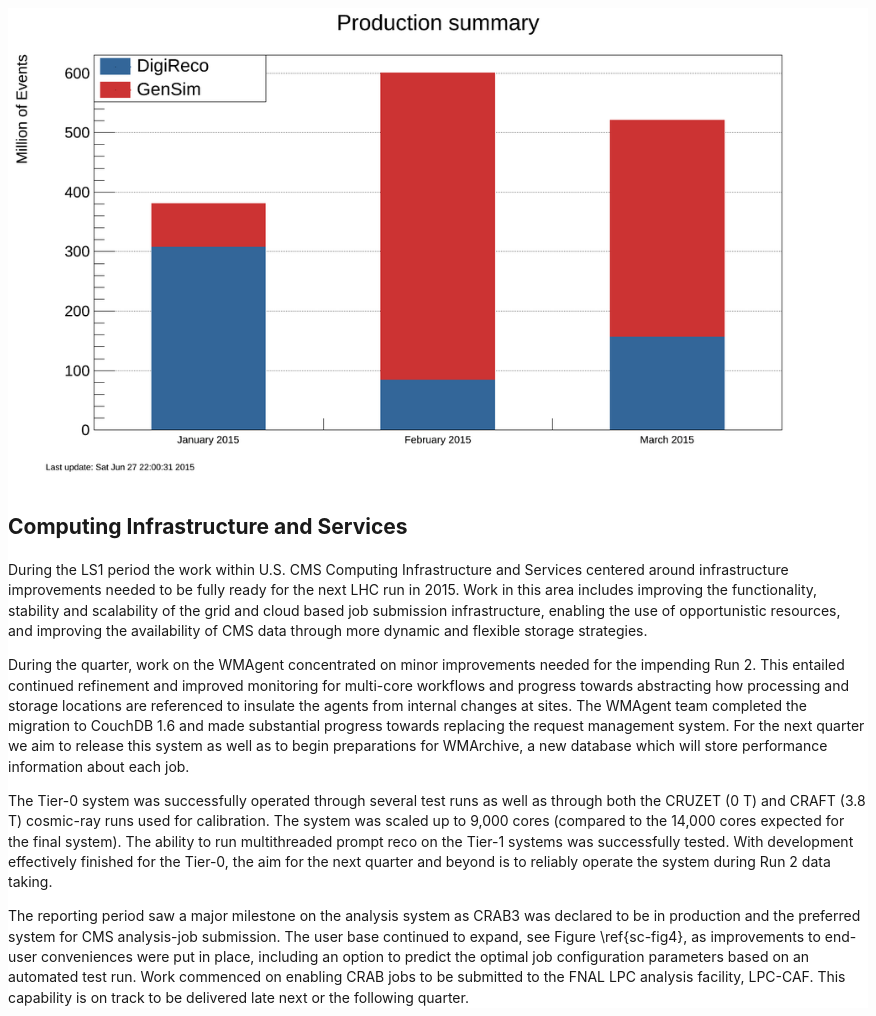 ![Quantities of Monte Carlo events produced during the months of this quarter.\label{sc-fig3}](figures/sc-fig3.png)

## Computing Infrastructure and Services

During the LS1 period the work within U.S. CMS Computing Infrastructure and Services centered around infrastructure improvements needed to be fully ready for the next LHC run in 2015. Work in this area includes improving the functionality, stability and scalability of the grid and cloud based job submission infrastructure, enabling the use of opportunistic resources, and improving the availability of CMS data through more dynamic and flexible storage strategies.

During the quarter, work on the WMAgent concentrated on minor improvements needed for the impending Run 2. This entailed continued refinement and improved monitoring for multi-core workflows and progress towards abstracting how processing and storage locations are referenced to insulate the agents from internal changes at sites. The WMAgent team completed the migration to CouchDB 1.6 and made substantial progress towards replacing the request management system. For the next quarter we aim to release this system as well as to begin preparations for WMArchive, a new database which will store performance information about each job. 

The Tier-0 system was successfully operated through several test runs as well as through both the CRUZET (0 T) and CRAFT (3.8 T) cosmic-ray runs used for calibration. The system was scaled up to 9,000 cores (compared to the 14,000 cores expected for the final system). The ability to run multithreaded prompt reco on the Tier-1 systems was successfully tested. With development effectively finished for the Tier-0, the aim for the next quarter and beyond is to reliably operate the system during Run 2 data taking. 

The reporting period saw a major milestone on the analysis system as CRAB3 was declared to be in production and the preferred system for CMS analysis-job submission. The user base continued to expand, see Figure \ref{sc-fig4}, as improvements to end-user conveniences were put in place, including an option to predict the optimal job configuration parameters based on an automated test run. Work commenced on enabling CRAB jobs to be submitted to the FNAL LPC analysis facility, LPC-CAF. This capability is on track to be delivered late next or the following quarter.
